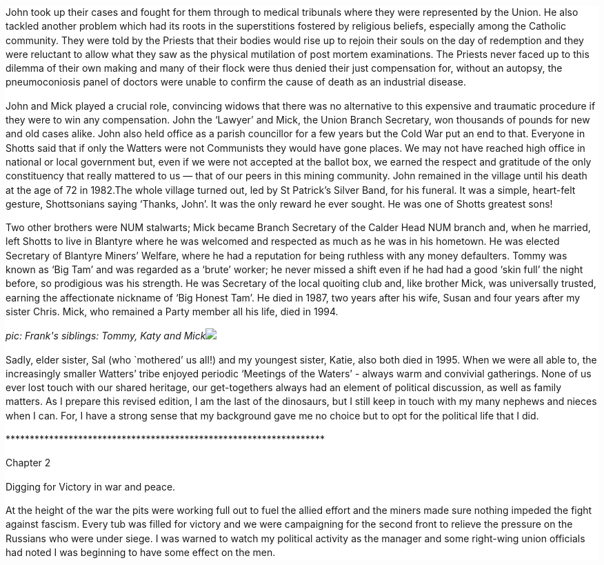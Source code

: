 John took up their cases and fought for them through to medical tribunals where they were represented by the Union. He also tackled another problem which had its roots in the superstitions fostered by religious beliefs, especially among the Catholic community. They were told by the Priests that their bodies would rise up to rejoin their souls on the day of redemption and they were reluctant to allow what they saw as the physical mutilation of post mortem examinations. The Priests never faced up to this dilemma of their own making and many of their flock were thus denied their just compensation for, without an autopsy, the pneumoconiosis panel of doctors were unable to confirm the cause of death as an industrial disease.

John and Mick played a crucial role, convincing widows that there was no alternative to this expensive and traumatic procedure if they were to win any compensation. John the ‘Lawyer’ and Mick, the Union Branch Secretary, won thousands of pounds for new and old cases alike. John also held office as a parish councillor for a few years but the Cold War put an end to that. Everyone in Shotts said that if only the Watters were not Communists they would have gone places. We may not have reached high office in national or local government but, even if we were not accepted at the ballot box, we earned the respect and gratitude of the only constituency that really mattered to us — that of our peers in this mining community. John remained in the village until his death at the age of 72 in 1982.The whole village turned out, led by St Patrick’s Silver Band, for his funeral. It was a simple, heart-felt gesture, Shottsonians saying ‘Thanks, John’. It was the only reward he ever sought. He was one of Shotts greatest sons!

Two other brothers were NUM stalwarts; Mick became Branch Secretary of the Calder Head NUM branch and, when he married, left Shotts to live in Blantyre where he was welcomed and respected as much as he was in his hometown. He was elected Secretary of Blantyre Miners’ Welfare, where he had a reputation for being ruthless with any money defaulters. Tommy was known as ‘Big Tam’ and was regarded as a ‘brute’ worker; he never missed a shift even if he had had a good ‘skin full’ the night before, so prodigious was his strength. He was Secretary of the local quoiting club and, like brother Mick, was universally trusted, earning the affectionate nickname of ‘Big Honest Tam’. He died in 1987, two years after his wife, Susan and four years after my sister Chris. Mick, who remained a Party member all his life, died in 1994.

_pic:_ _Frank's siblings: Tommy, Katy and Mick![](http://79.170.40.183/grahamstevenson.me.uk/images/stories/beingfrankpics/Tommy,%20Katy%20and%20Mick.jpg)_

Sadly, elder sister, Sal (who \`mothered’ us all!) and my youngest sister, Katie, also both died in 1995. When we were all able to, the increasingly smaller Watters’ tribe enjoyed periodic ‘Meetings of the Waters’ - always warm and convivial gatherings. None of us ever lost touch with our shared heritage, our get-togethers always had an element of political discussion, as well as family matters. As I prepare this revised edition, I am the last of the dinosaurs, but I still keep in touch with my many nephews and nieces when I can. For, I have a strong sense that my background gave me no choice but to opt for the political life that I did.

\*\*\*\*\*\*\*\*\*\*\*\*\*\*\*\*\*\*\*\*\*\*\*\*\*\*\*\*\*\*\*\*\*\*\*\*\*\*\*\*\*\*\*\*\*\*\*\*\*\*\*\*\*\*\*\*\*\*\*\*\*\*\*\*\*\*

Chapter 2

Digging for Victory in war and peace.

At the height of the war the pits were working full out to fuel the allied effort and the miners made sure nothing impeded the fight against fascism. Every tub was filled for victory and we were campaigning for the second front to relieve the pressure on the Russians who were under siege. I was warned to watch my political activity as the manager and some right-wing union officials had noted I was beginning to have some effect on the men.
